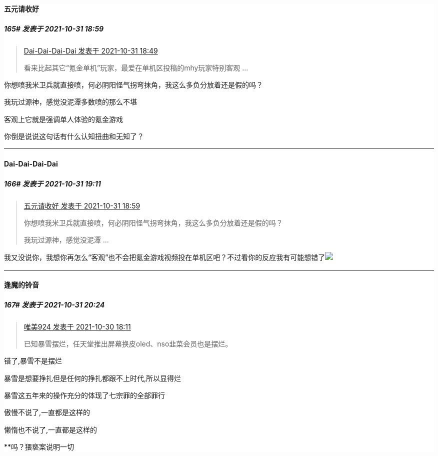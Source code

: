####  五元请收好  
##### 165#       发表于 2021-10-31 18:59


<blockquote><a href="httphttps://bbs.saraba1st.com/2b/forum.php?mod=redirect&amp;goto=findpost&amp;pid=53353982&amp;ptid=2034399" target="_blank">Dai-Dai-Dai-Dai 发表于 2021-10-31 18:49</a>

看来比起其它“氪金单机”玩家，最爱在单机区投稿的mhy玩家特别客观 ...</blockquote>
你想喷我米卫兵就直接喷，何必阴阳怪气拐弯抹角，我这么多负分放着还是假的吗？


我玩过源神，感觉没泥潭多数喷的那么不堪


客观上它就是强调单人体验的氪金游戏


你倒是说说这句话有什么认知扭曲和无知了？




*****

####  Dai-Dai-Dai-Dai  
##### 166#       发表于 2021-10-31 19:11


<blockquote><a href="httphttps://bbs.saraba1st.com/2b/forum.php?mod=redirect&amp;goto=findpost&amp;pid=53354082&amp;ptid=2034399" target="_blank">五元请收好 发表于 2021-10-31 18:59</a>

你想喷我米卫兵就直接喷，何必阴阳怪气拐弯抹角，我这么多负分放着还是假的吗？


我玩过源神，感觉没泥潭 ...</blockquote>
我又没说你，我想你再怎么“客观”也不会把氪金游戏视频投在单机区吧？不过看你的反应我有可能想错了<img src="https://static.saraba1st.com/image/smiley/face2017/009.gif" referrerpolicy="no-referrer">




*****

####  逢魔的铃音  
##### 167#       发表于 2021-10-31 20:24


<blockquote><a href="httphttps://bbs.saraba1st.com/2b/forum.php?mod=redirect&amp;goto=findpost&amp;pid=53341873&amp;ptid=2034399" target="_blank">唯美924 发表于 2021-10-30 18:11</a>

已知暴雪摆烂，任天堂推出屏幕换皮oled、nso韭菜会员也是摆烂。</blockquote>
错了,暴雪不是摆烂

暴雪是想要挣扎但是任何的挣扎都跟不上时代,所以显得烂


暴雪这五年来的操作充分的体现了七宗罪的全部罪行

傲慢不说了,一直都是这样的

懒惰也不说了,一直都是这样的

**吗？猥亵案说明一切
